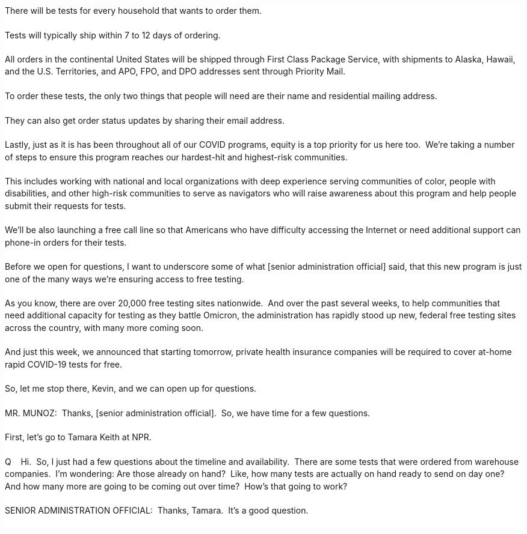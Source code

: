 There will be tests for every household that wants to order them.  
   
Tests will typically ship within 7 to 12 days of ordering.  
   
All orders in the continental United States will be shipped through
First Class Package Service, with shipments to Alaska, Hawaii, and the
U.S. Territories, and APO, FPO, and DPO addresses sent through Priority
Mail.  
   
To order these tests, the only two things that people will need are
their name and residential mailing address.  
   
They can also get order status updates by sharing their email address.  
   
Lastly, just as it is has been throughout all of our COVID programs,
equity is a top priority for us here too.  We’re taking a number of
steps to ensure this program reaches our hardest-hit and highest-risk
communities.  
   
This includes working with national and local organizations with deep
experience serving communities of color, people with disabilities, and
other high-risk communities to serve as navigators who will raise
awareness about this program and help people submit their requests for
tests.  
   
We’ll be also launching a free call line so that Americans who have
difficulty accessing the Internet or need additional support can
phone-in orders for their tests.  
   
Before we open for questions, I want to underscore some of what \[senior
administration official\] said, that this new program is just one of the
many ways we’re ensuring access to free testing.   
   
As you know, there are over 20,000 free testing sites nationwide.  And
over the past several weeks, to help communities that need additional
capacity for testing as they battle Omicron, the administration has
rapidly stood up new, federal free testing sites across the country,
with many more coming soon.  
   
And just this week, we announced that starting tomorrow, private health
insurance companies will be required to cover at-home rapid COVID-19
tests for free.  
   
So, let me stop there, Kevin, and we can open up for questions.  
   
MR. MUNOZ:  Thanks, \[senior administration official\].  So, we have
time for a few questions.   
   
First, let’s go to Tamara Keith at NPR.  
   
Q    Hi.  So, I just had a few questions about the timeline and
availability.  There are some tests that were ordered from warehouse
companies.  I’m wondering: Are those already on hand?  Like, how many
tests are actually on hand ready to send on day one?  And how many more
are going to be coming out over time?  How’s that going to work?   
   
SENIOR ADMINISTRATION OFFICIAL:  Thanks, Tamara.  It’s a good
question.  
   